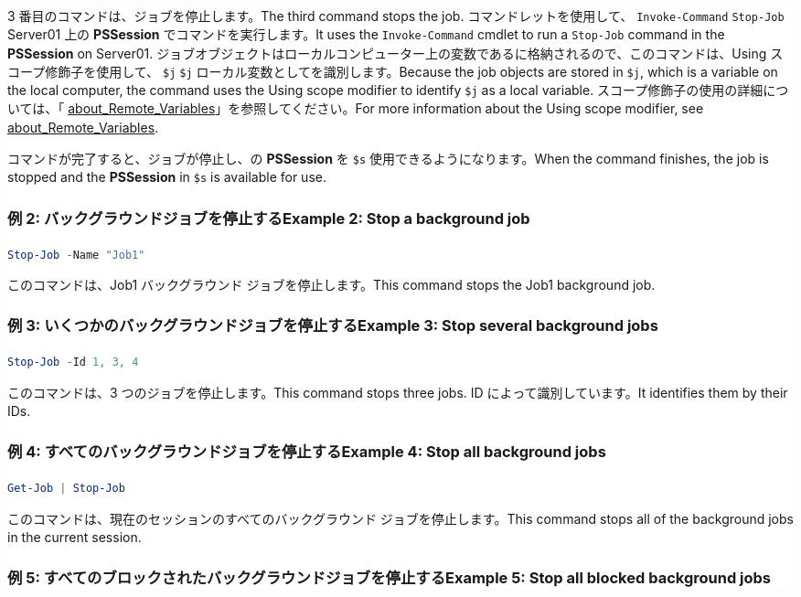 <span data-ttu-id="a9e72-134">3 番目のコマンドは、ジョブを停止します。</span><span class="sxs-lookup"><span data-stu-id="a9e72-134">The third command stops the job.</span></span> <span data-ttu-id="a9e72-135">コマンドレットを使用して、 `Invoke-Command` `Stop-Job` Server01 上の **PSSession** でコマンドを実行します。</span><span class="sxs-lookup"><span data-stu-id="a9e72-135">It uses the `Invoke-Command` cmdlet to run a `Stop-Job` command in the **PSSession** on Server01.</span></span> <span data-ttu-id="a9e72-136">ジョブオブジェクトはローカルコンピューター上の変数であるに格納されるので、このコマンドは、Using スコープ修飾子を使用して、 `$j` `$j` ローカル変数としてを識別します。</span><span class="sxs-lookup"><span data-stu-id="a9e72-136">Because the job objects are stored in `$j`, which is a variable on the local computer, the command uses the Using scope modifier to identify `$j` as a local variable.</span></span>
<span data-ttu-id="a9e72-137">スコープ修飾子の使用の詳細については、「 [about_Remote_Variables](about/about_Remote_Variables.md)」を参照してください。</span><span class="sxs-lookup"><span data-stu-id="a9e72-137">For more information about the Using scope modifier, see [about_Remote_Variables](about/about_Remote_Variables.md).</span></span>

<span data-ttu-id="a9e72-138">コマンドが完了すると、ジョブが停止し、の **PSSession** を `$s` 使用できるようになります。</span><span class="sxs-lookup"><span data-stu-id="a9e72-138">When the command finishes, the job is stopped and the **PSSession** in `$s` is available for use.</span></span>

### <span data-ttu-id="a9e72-139">例 2: バックグラウンドジョブを停止する</span><span class="sxs-lookup"><span data-stu-id="a9e72-139">Example 2: Stop a background job</span></span>

```powershell
Stop-Job -Name "Job1"
```

<span data-ttu-id="a9e72-140">このコマンドは、Job1 バックグラウンド ジョブを停止します。</span><span class="sxs-lookup"><span data-stu-id="a9e72-140">This command stops the Job1 background job.</span></span>

### <span data-ttu-id="a9e72-141">例 3: いくつかのバックグラウンドジョブを停止する</span><span class="sxs-lookup"><span data-stu-id="a9e72-141">Example 3: Stop several background jobs</span></span>

```powershell
Stop-Job -Id 1, 3, 4
```

<span data-ttu-id="a9e72-142">このコマンドは、3 つのジョブを停止します。</span><span class="sxs-lookup"><span data-stu-id="a9e72-142">This command stops three jobs.</span></span>
<span data-ttu-id="a9e72-143">ID によって識別しています。</span><span class="sxs-lookup"><span data-stu-id="a9e72-143">It identifies them by their IDs.</span></span>

### <span data-ttu-id="a9e72-144">例 4: すべてのバックグラウンドジョブを停止する</span><span class="sxs-lookup"><span data-stu-id="a9e72-144">Example 4: Stop all background jobs</span></span>

```powershell
Get-Job | Stop-Job
```

<span data-ttu-id="a9e72-145">このコマンドは、現在のセッションのすべてのバックグラウンド ジョブを停止します。</span><span class="sxs-lookup"><span data-stu-id="a9e72-145">This command stops all of the background jobs in the current session.</span></span>

### <span data-ttu-id="a9e72-146">例 5: すべてのブロックされたバックグラウンドジョブを停止する</span><span class="sxs-lookup"><span data-stu-id="a9e72-146">Example 5: Stop all blocked background jobs</span></span>

